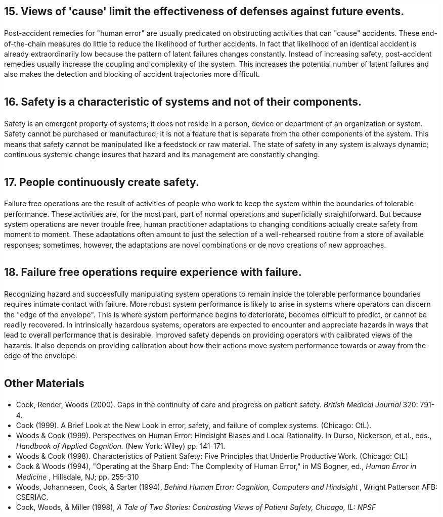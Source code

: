 ## 15. Views of 'cause' limit the effectiveness of defenses against future events.

Post-accident remedies for "human error" are usually predicated on obstructing activities that can "cause" accidents. These end-of-the-chain measures do little to reduce the likelihood of further accidents. In fact that likelihood of an identical accident is already extraordinarily low because the pattern of latent failures changes constantly. Instead of increasing safety, post-accident remedies usually increase the coupling and complexity of the system. This increases the potential number of latent failures and also makes the detection and blocking of accident trajectories more difficult.

## 16. Safety is a characteristic of systems and not of their components.

Safety is an emergent property of systems; it does not reside in a person, device or department of an organization or system. Safety cannot be purchased or manufactured; it is not a feature that is separate from the other components of the system. This means that safety cannot be manipulated like a feedstock or raw material. The state of safety in any system is always dynamic; continuous systemic change insures that hazard and its management are constantly changing.

## 17. People continuously create safety.

Failure free operations are the result of activities of people who work to keep the system within the boundaries of tolerable performance. These activities are, for the most part, part of normal operations and superficially straightforward. But because system operations are never trouble free, human practitioner adaptations to changing conditions actually create safety from moment to moment. These adaptations often amount to just the selection of a well-rehearsed routine from a store of available responses; sometimes, however, the adaptations are novel combinations or de novo creations of new approaches.

## 18. Failure free operations require experience with failure.

Recognizing hazard and successfully manipulating system operations to remain inside the tolerable performance boundaries requires intimate contact with failure. More robust system performance is likely to arise in systems where operators can discern the "edge of the envelope". This is where system performance begins to deteriorate, becomes difficult to predict, or cannot be readily recovered. In intrinsically hazardous systems, operators are expected to encounter and appreciate hazards in ways that lead to overall performance that is desirable. Improved safety depends on providing operators with calibrated views of the hazards. It also depends on providing calibration about how their actions move system performance towards or away from the edge of the envelope.


## Other Materials

- Cook, Render, Woods (2000). Gaps in the continuity of care and progress on patient safety. *British Medical Journal* 320: 791-4.
- Cook (1999). A Brief Look at the New Look in error, safety, and failure of complex systems. (Chicago: CtL).
- Woods & Cook (1999). Perspectives on Human Error: Hindsight Biases and Local Rationality. In Durso, Nickerson, et al., eds., *Handbook of Applied Cognition.* (New York: Wiley) pp. 141-171.
- Woods & Cook (1998). Characteristics of Patient Safety: Five Principles that Underlie Productive Work. (Chicago: CtL)
- Cook & Woods (1994), "Operating at the Sharp End: The Complexity of Human Error," in MS Bogner, ed., *Human Error in Medicine* , Hillsdale, NJ; pp. 255-310
- Woods, Johannesen, Cook, & Sarter (1994), *Behind Human Error: Cognition, Computers and Hindsight* , Wright Patterson AFB: CSERIAC.
- Cook, Woods, & Miller (1998), *A Tale of Two Stories: Contrasting Views of Patient Safety, Chicago, IL: NPSF*

